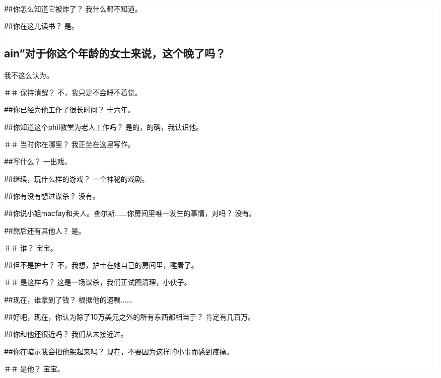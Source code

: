 ##你怎么知道它被炸了？
我什么都不知道。

##你在这儿读书？
是。

## ain“对于你这个年龄的女士来说，这个晚了吗？
我不这么认为。

＃＃ 保持清醒？
不，我只是不会睡不着觉。

##你已经为他工作了很长时间？
十六年。

##你知道这个phil教堂为老人工作吗？
是的，的确，我认识他。

＃＃ 当时你在哪里？
我正坐在这里写作。

##写什么？
一出戏。

##继续，玩什么样的游戏？
一个神秘的戏剧。

##你有没有想过谋杀？
没有。

##你说小姐macfay和夫人。查尔斯......你房间里唯一发生的事情，对吗？
没有。

##然后还有其他人？
是。

＃＃ 谁？
宝宝。

##但不是护士？
不，我想，护士在她自己的房间里，睡着了。

＃＃ 是这样吗？
这是一场谋杀，我们正试图清理，小伙子。

##现在，谁拿到了钱？
根据他的遗嘱......

##好吧，现在，你认为除了10万美元之外的所有东西都相当于？
肯定有几百万。

##你和他还很近吗？
我们从未接近过。

##你在暗示我会把他架起来吗？
现在，不要因为这样的小事而感到疼痛。

＃＃ 是他？
宝宝。
